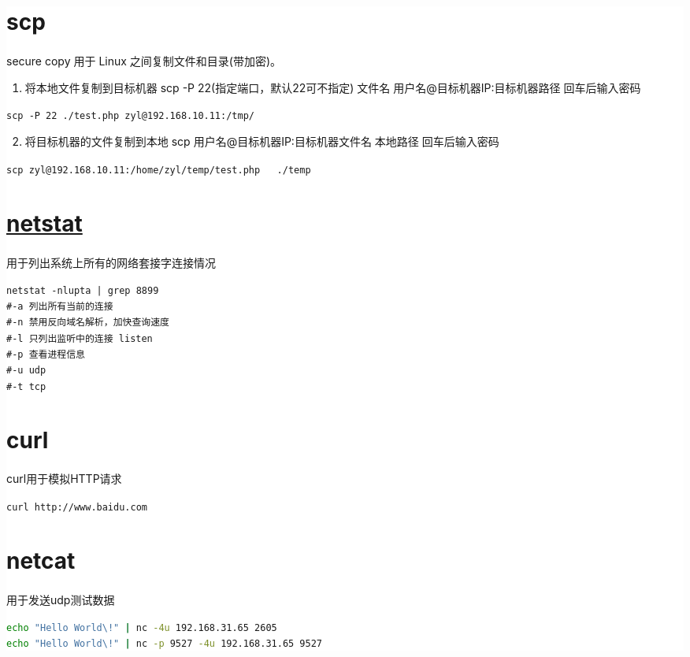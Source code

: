 
# scp
secure copy 用于 Linux 之间复制文件和目录(带加密)。

1. 将本地文件复制到目标机器
scp -P 22(指定端口，默认22可不指定) 文件名 用户名@目标机器IP:目标机器路径       回车后输入密码
```
scp -P 22 ./test.php zyl@192.168.10.11:/tmp/
```

2. 将目标机器的文件复制到本地
scp 用户名@目标机器IP:目标机器文件名 本地路径       回车后输入密码
```
scp zyl@192.168.10.11:/home/zyl/temp/test.php   ./temp
```

# [netstat](https://linux.cn/article-2434-1.html)
用于列出系统上所有的网络套接字连接情况
```
netstat -nlupta | grep 8899
#-a 列出所有当前的连接
#-n 禁用反向域名解析，加快查询速度
#-l 只列出监听中的连接 listen
#-p 查看进程信息
#-u udp
#-t tcp
```
# curl
curl用于模拟HTTP请求
```
curl http://www.baidu.com
```

# netcat
用于发送udp测试数据
```bash
echo "Hello World\!" | nc -4u 192.168.31.65 2605
echo "Hello World\!" | nc -p 9527 -4u 192.168.31.65 9527
```
